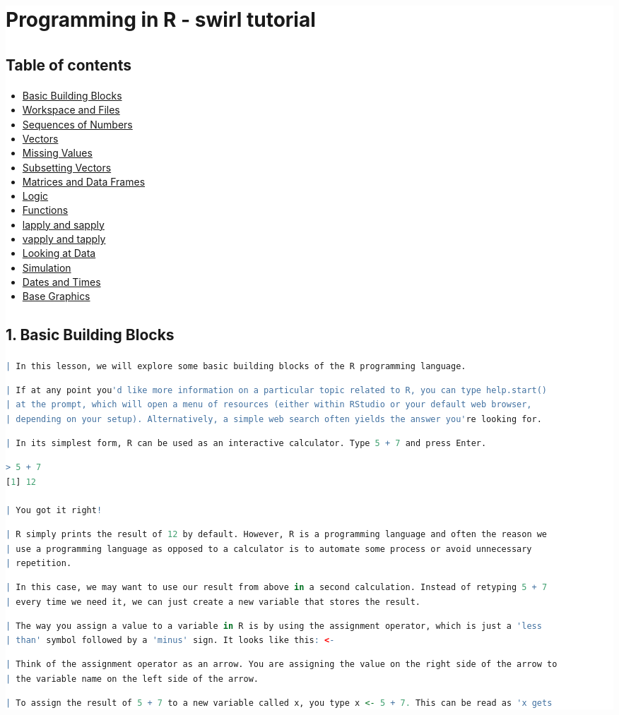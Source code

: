# Programming in R - swirl tutorial
## Table of contents
* [Basic Building Blocks](#general)
* [Workspace and Files](#technologies)
* [Sequences of Numbers](#setup)
* [Vectors](#setup)
* [Missing Values](#setup)
* [Subsetting Vectors](#setup)
* [Matrices and Data Frames](#setup)
* [Logic](#setup)
* [Functions](#setup)
* [lapply and sapply](#setup)
* [vapply and tapply](#setup)
* [Looking at Data](#setup)
* [Simulation](#setup)
* [Dates and Times](#setup)
* [Base Graphics](#setup)

## 1. Basic Building Blocks
```r
| In this lesson, we will explore some basic building blocks of the R programming language.
```
```r
| If at any point you'd like more information on a particular topic related to R, you can type help.start()
| at the prompt, which will open a menu of resources (either within RStudio or your default web browser,
| depending on your setup). Alternatively, a simple web search often yields the answer you're looking for.
```
```r
| In its simplest form, R can be used as an interactive calculator. Type 5 + 7 and press Enter.
```
```r
> 5 + 7
[1] 12

| You got it right!
```
```r
| R simply prints the result of 12 by default. However, R is a programming language and often the reason we
| use a programming language as opposed to a calculator is to automate some process or avoid unnecessary
| repetition.
```
```r
| In this case, we may want to use our result from above in a second calculation. Instead of retyping 5 + 7
| every time we need it, we can just create a new variable that stores the result.
```
```r
| The way you assign a value to a variable in R is by using the assignment operator, which is just a 'less
| than' symbol followed by a 'minus' sign. It looks like this: <-
```
```r
| Think of the assignment operator as an arrow. You are assigning the value on the right side of the arrow to
| the variable name on the left side of the arrow.
```
```r
| To assign the result of 5 + 7 to a new variable called x, you type x <- 5 + 7. This can be read as 'x gets
```